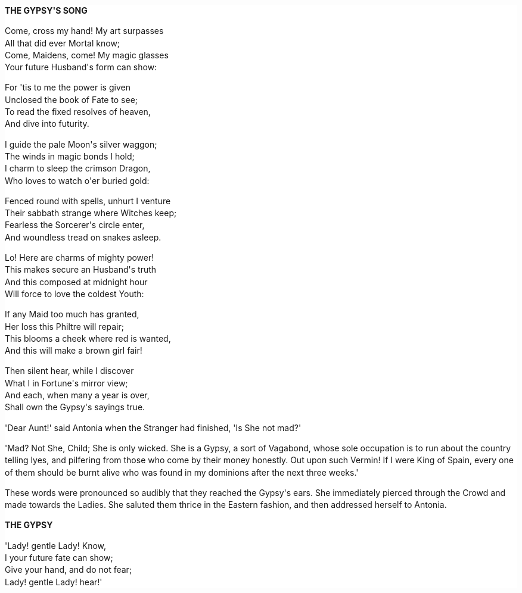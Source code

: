 **THE GYPSY'S SONG**  

Come, cross my hand! My art surpasses  
All that did ever Mortal know;  
Come, Maidens, come! My magic glasses  
Your future Husband's form can show:  

For 'tis to me the power is given  
Unclosed the book of Fate to see;  
To read the fixed resolves of heaven,  
And dive into futurity.  

I guide the pale Moon's silver waggon;  
The winds in magic bonds I hold;  
I charm to sleep the crimson Dragon,  
Who loves to watch o'er buried gold:  

Fenced round with spells, unhurt I venture  
Their sabbath strange where Witches keep;  
Fearless the Sorcerer's circle enter,  
And woundless tread on snakes asleep.  

Lo! Here are charms of mighty power!  
This makes secure an Husband's truth  
And this composed at midnight hour  
Will force to love the coldest Youth:  

If any Maid too much has granted,  
Her loss this Philtre will repair;  
This blooms a cheek where red is wanted,  
And this will make a brown girl fair!  

Then silent hear, while I discover  
What I in Fortune's mirror view;  
And each, when many a year is over,  
Shall own the Gypsy's sayings true.  


'Dear Aunt!' said Antonia when the Stranger had finished, 'Is She not mad?' 

'Mad? Not She, Child; She is only wicked. She is a Gypsy, a sort of Vagabond, whose sole occupation is to run about the country telling lyes, and pilfering from those who come by their money honestly. Out upon such Vermin! If I were King of Spain, every one of them should be burnt alive who was found in my dominions after the next three weeks.' 

These words were pronounced so audibly that they reached the Gypsy's ears. She immediately pierced through the Crowd and made towards the Ladies. She saluted them thrice in the Eastern fashion, and then addressed herself to Antonia. 


**THE GYPSY**

'Lady! gentle Lady! Know,  
I your future fate can show;  
Give your hand, and do not fear;  
Lady! gentle Lady! hear!'  

